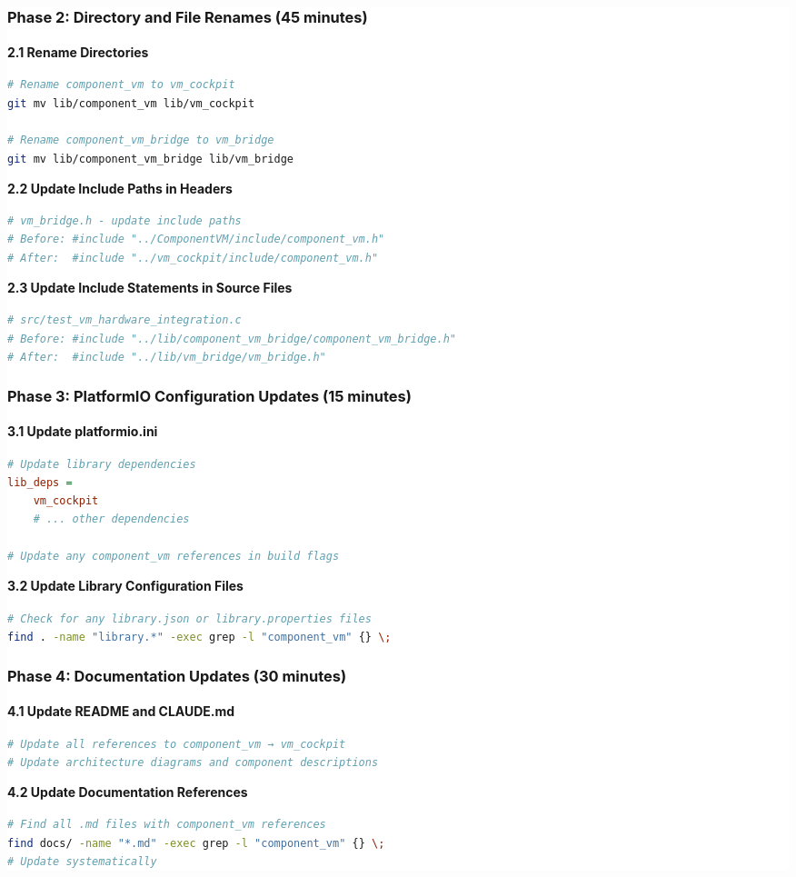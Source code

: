 ### Phase 2: Directory and File Renames (45 minutes)

**2.1 Rename Directories**
```bash
# Rename component_vm to vm_cockpit
git mv lib/component_vm lib/vm_cockpit

# Rename component_vm_bridge to vm_bridge  
git mv lib/component_vm_bridge lib/vm_bridge
```

**2.2 Update Include Paths in Headers**
```bash
# vm_bridge.h - update include paths
# Before: #include "../ComponentVM/include/component_vm.h"
# After:  #include "../vm_cockpit/include/component_vm.h"
```

**2.3 Update Include Statements in Source Files**
```bash
# src/test_vm_hardware_integration.c
# Before: #include "../lib/component_vm_bridge/component_vm_bridge.h"
# After:  #include "../lib/vm_bridge/vm_bridge.h"
```

### Phase 3: PlatformIO Configuration Updates (15 minutes)

**3.1 Update platformio.ini**
```ini
# Update library dependencies
lib_deps = 
    vm_cockpit
    # ... other dependencies

# Update any component_vm references in build flags
```

**3.2 Update Library Configuration Files**
```bash
# Check for any library.json or library.properties files
find . -name "library.*" -exec grep -l "component_vm" {} \;
```

### Phase 4: Documentation Updates (30 minutes)

**4.1 Update README and CLAUDE.md**
```bash
# Update all references to component_vm → vm_cockpit
# Update architecture diagrams and component descriptions
```

**4.2 Update Documentation References**
```bash
# Find all .md files with component_vm references
find docs/ -name "*.md" -exec grep -l "component_vm" {} \;
# Update systematically
```
